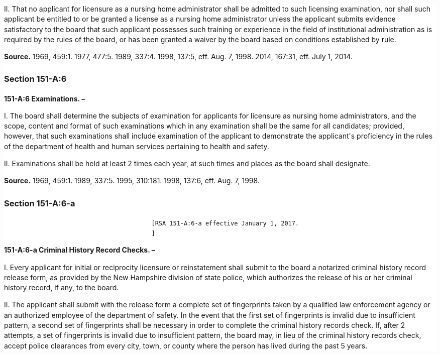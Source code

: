  II. That no applicant for licensure as a nursing home administrator
shall be admitted to such licensing examination, nor shall such
applicant be entitled to or be granted a license as a nursing home
administrator unless the applicant submits evidence satisfactory to the
board that such applicant possesses such training or experience in the
field of institutional administration as is required by the rules of the
board, or has been granted a waiver by the board based on conditions
established by rule.

**Source.** 1969, 459:1. 1977, 477:5. 1989, 337:4. 1998, 137:5, eff.
Aug. 7, 1998. 2014, 167:31, eff. July 1, 2014.

### Section 151-A:6

 **151-A:6 Examinations. –**
                                             
 I. The board shall determine the subjects of examination for
applicants for licensure as nursing home administrators, and the scope,
content and format of such examinations which in any examination shall
be the same for all candidates; provided, however, that such
examinations shall include examination of the applicant to demonstrate
the applicant's proficiency in the rules of the department of health and
human services pertaining to health and safety.
                                             
 II. Examinations shall be held at least 2 times each year, at such
times and places as the board shall designate.

**Source.** 1969, 459:1. 1989, 337:5. 1995, 310:181. 1998, 137:6, eff.
Aug. 7, 1998.

### Section 151-A:6-a


                                             


                                             [RSA 151-A:6-a effective January 1, 2017.
                                             ]

 **151-A:6-a Criminal History Record Checks. –**
                                             
 I. Every applicant for initial or reciprocity licensure or
reinstatement shall submit to the board a notarized criminal history
record release form, as provided by the New Hampshire division of state
police, which authorizes the release of his or her criminal history
record, if any, to the board.
                                             
 II. The applicant shall submit with the release form a complete set
of fingerprints taken by a qualified law enforcement agency or an
authorized employee of the department of safety. In the event that the
first set of fingerprints is invalid due to insufficient pattern, a
second set of fingerprints shall be necessary in order to complete the
criminal history records check. If, after 2 attempts, a set of
fingerprints is invalid due to insufficient pattern, the board may, in
lieu of the criminal history records check, accept police clearances
from every city, town, or county where the person has lived during the
past 5 years.
                                             